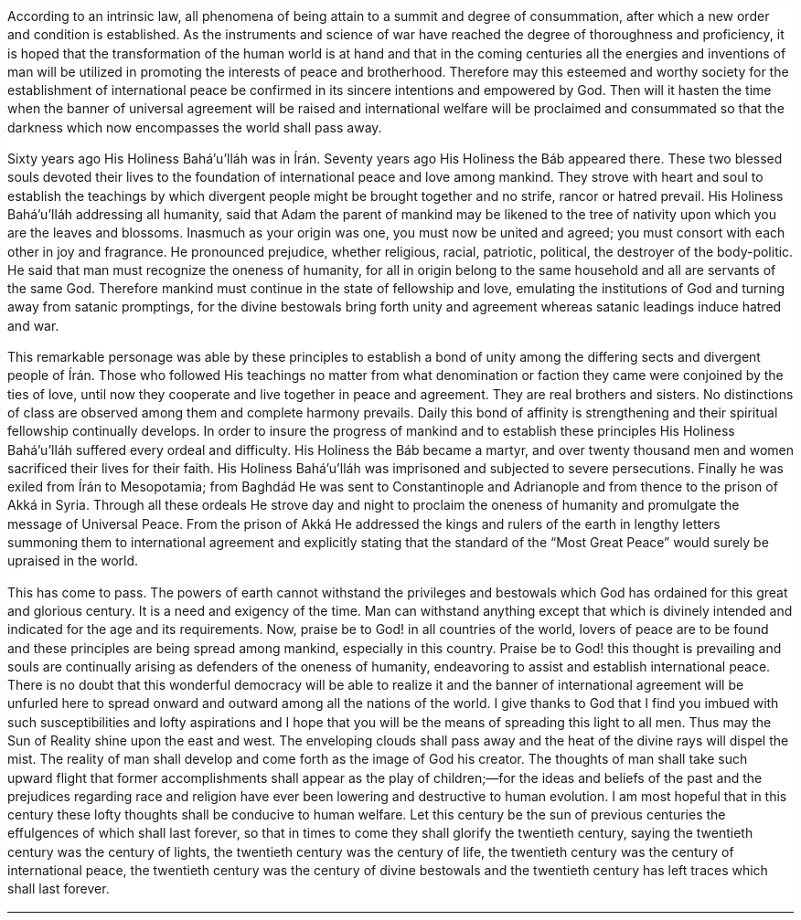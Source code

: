 According to an intrinsic law, all phenomena of being attain to a summit and degree of consummation, after which a new order and condition is established. As the instruments and science of war have reached the degree of thoroughness and proficiency, it is hoped that the transformation of the human world is at hand and that in the coming centuries all the energies and inventions of man will be utilized in promoting the interests of peace and brotherhood. Therefore may this esteemed and worthy society for the establishment of international peace be confirmed in its sincere intentions and empowered by God. Then will it hasten the time when the banner of universal agreement will be raised and international welfare will be proclaimed and consummated so that the darkness which now encompasses the world shall pass away.

Sixty years ago His Holiness Bahá’u’lláh was in Írán. Seventy years ago His Holiness the Báb appeared there. These two blessed souls devoted their lives to the foundation of international peace and love among mankind. They strove with heart and soul to establish the teachings by which divergent people might be brought together and no strife, rancor or hatred prevail. His Holiness Bahá’u’lláh addressing all humanity, said that Adam the parent of mankind may be likened to the tree of nativity upon which you are the leaves and blossoms. Inasmuch as your origin was one, you must now be united and agreed; you must consort with each other in joy and fragrance. He pronounced prejudice, whether religious, racial, patriotic, political, the destroyer of the body-politic. He said that man must recognize the oneness of humanity, for all in origin belong to the same household and all are servants of the same God. Therefore mankind must continue in the state of fellowship and love, emulating the institutions of God and turning away from satanic promptings, for the divine bestowals bring forth unity and agreement whereas satanic leadings induce hatred and war.

This remarkable personage was able by these principles to establish a bond of unity among the differing sects and divergent people of Írán. Those who followed His teachings no matter from what denomination or faction they came were conjoined by the ties of love, until now they cooperate and live together in peace and agreement. They are real brothers and sisters. No distinctions of class are observed among them and complete harmony prevails. Daily this bond of affinity is strengthening and their spiritual fellowship continually develops. In order to insure the progress of mankind and to establish these principles His Holiness Bahá’u’lláh suffered every ordeal and difficulty. His Holiness the Báb became a martyr, and over twenty thousand men and women sacrificed their lives for their faith. His Holiness Bahá’u’lláh was imprisoned and subjected to severe persecutions. Finally he was exiled from Írán to Mesopotamia; from Baghdád He was sent to Constantinople and Adrianople and from thence to the prison of Akká in Syria. Through all these ordeals He strove day and night to proclaim the oneness of humanity and promulgate the message of Universal Peace. From the prison of Akká He addressed the kings and rulers of the earth in lengthy letters summoning them to international agreement and explicitly stating that the standard of the “Most Great Peace” would surely be upraised in the world.

This has come to pass. The powers of earth cannot withstand the privileges and bestowals which God has ordained for this great and glorious century. It is a need and exigency of the time. Man can withstand anything except that which is divinely intended and indicated for the age and its requirements. Now, praise be to God! in all countries of the world, lovers of peace are to be found and these principles are being spread among mankind, especially in this country. Praise be to God! this thought is prevailing and souls are continually arising as defenders of the oneness of humanity, endeavoring to assist and establish international peace. There is no doubt that this wonderful democracy will be able to realize it and the banner of international agreement will be unfurled here to spread onward and outward among all the nations of the world. I give thanks to God that I find you imbued with such susceptibilities and lofty aspirations and I hope that you will be the means of spreading this light to all men. Thus may the Sun of Reality shine upon the east and west. The enveloping clouds shall pass away and the heat of the divine rays will dispel the mist. The reality of man shall develop and come forth as the image of God his creator. The thoughts of man shall take such upward flight that former accomplishments shall appear as the play of children;—for the ideas and beliefs of the past and the prejudices regarding race and religion have ever been lowering and destructive to human evolution. I am most hopeful that in this century these lofty thoughts shall be conducive to human welfare. Let this century be the sun of previous centuries the effulgences of which shall last forever, so that in times to come they shall glorify the twentieth century, saying the twentieth century was the century of lights, the twentieth century was the century of life, the twentieth century was the century of international peace, the twentieth century was the century of divine bestowals and the twentieth century has left traces which shall last forever.

---